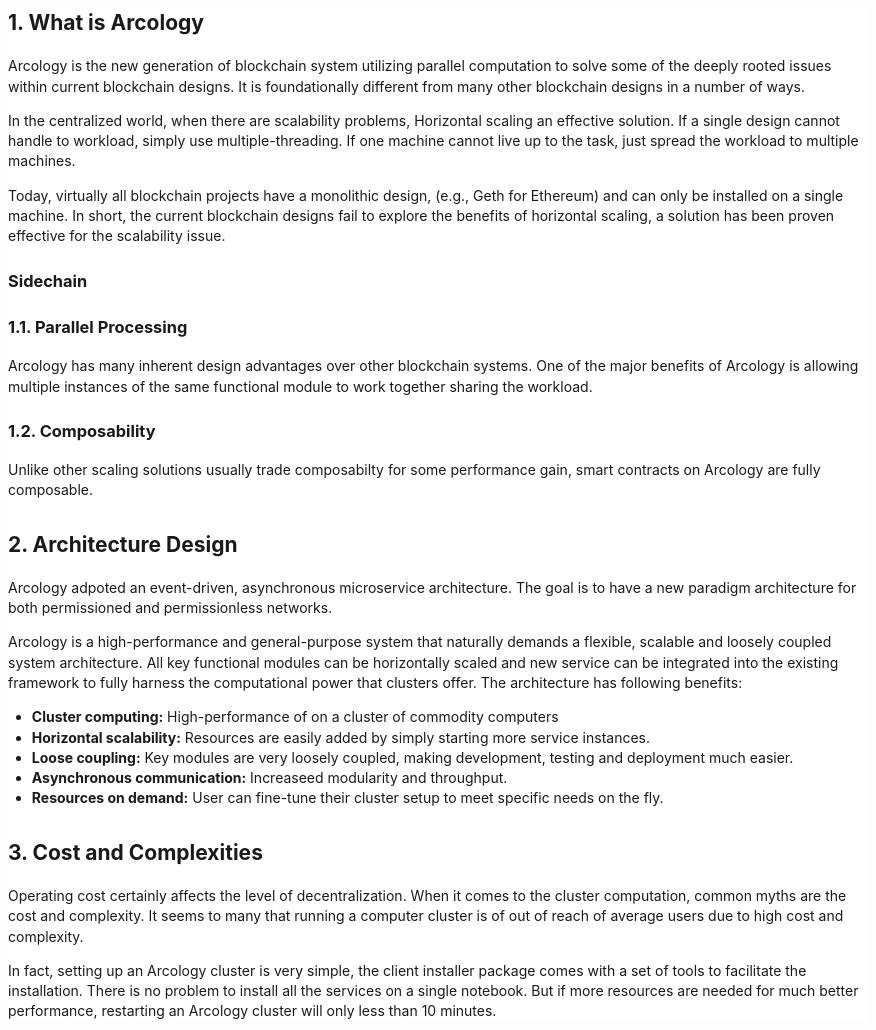 ## 1. What is Arcology

Arcology is the new generation of blockchain system utilizing parallel computation to solve some of the deeply rooted issues within current blockchain designs. It is foundationally different from many other blockchain designs in a number of ways.

In the centralized world, when there are scalability problems, Horizontal scaling an effective solution. If a single design cannot handle to workload, simply use multiple-threading. If one machine cannot live up to the task, just spread the workload to multiple machines.

Today, virtually all blockchain projects have a monolithic design, (e.g., Geth for Ethereum) and can only be installed on a single machine. In short, the current blockchain designs fail to explore the benefits of horizontal scaling, a solution has been proven effective for the scalability issue.

### Sidechain

### 1.1. Parallel Processing

Arcology has many inherent design advantages over other blockchain systems. One of the major benefits of Arcology is allowing multiple instances of the same functional module to work together sharing the workload.

### 1.2. Composability

Unlike other scaling solutions usually trade composabilty for some performance gain, smart contracts on Arcology are fully composable.  

## 2. Architecture Design

Arcology adpoted an event-driven, asynchronous microservice architecture. The goal is to have a new paradigm architecture for both permissioned and permissionless networks.

Arcology is a high-performance and general-purpose system that naturally demands a flexible, scalable and loosely coupled system architecture. All key functional modules can be horizontally scaled and new service can be integrated into the existing framework to fully harness the computational power that clusters offer.  The architecture has following benefits:

- **Cluster computing:**  High-performance of on a cluster of commodity computers
- **Horizontal scalability:** Resources are easily added by simply starting more service instances.
- **Loose coupling:** Key modules  are very loosely coupled, making development, testing and deployment much easier.
- **Asynchronous communication:**  Increaseed modularity and throughput.
- **Resources on demand:** User can fine-tune their cluster setup to meet specific needs on the fly.

## 3. Cost and Complexities

Operating cost certainly affects the level of decentralization. When it comes to the cluster computation, common myths are the cost and complexity. It seems to many that running a computer cluster is of out of reach of average users due to high cost and complexity.

In fact, setting up an Arcology cluster is very simple, the client installer package comes with a set of tools to facilitate the installation. There is no problem to install all the services on a single notebook. But if more resources are needed for much better performance, restarting an Arcology cluster will only less than 10 minutes.
